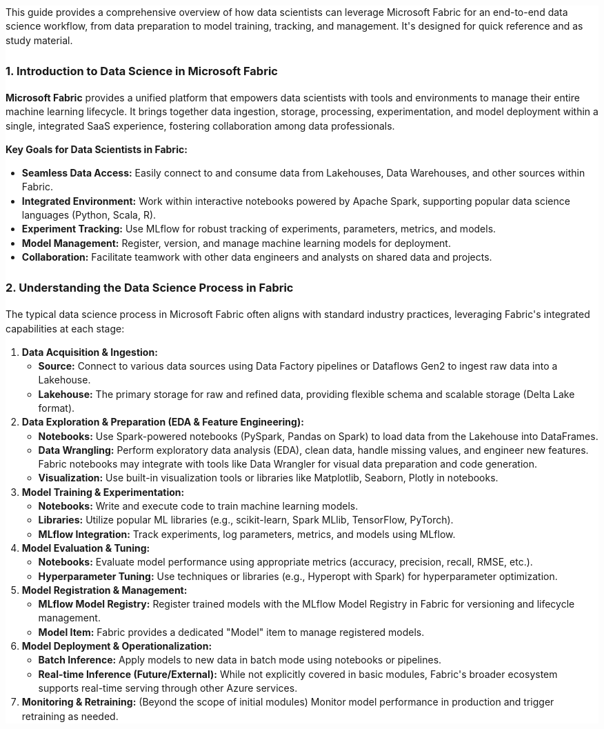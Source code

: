 This guide provides a comprehensive overview of how data scientists can leverage Microsoft Fabric for an end-to-end data science workflow, from data preparation to model training, tracking, and management. It's designed for quick reference and as study material.

### 1. Introduction to Data Science in Microsoft Fabric

**Microsoft Fabric** provides a unified platform that empowers data scientists with tools and environments to manage their entire machine learning lifecycle. It brings together data ingestion, storage, processing, experimentation, and model deployment within a single, integrated SaaS experience, fostering collaboration among data professionals.

**Key Goals for Data Scientists in Fabric:**

- **Seamless Data Access:** Easily connect to and consume data from Lakehouses, Data Warehouses, and other sources within Fabric.
- **Integrated Environment:** Work within interactive notebooks powered by Apache Spark, supporting popular data science languages (Python, Scala, R).
- **Experiment Tracking:** Use MLflow for robust tracking of experiments, parameters, metrics, and models.
- **Model Management:** Register, version, and manage machine learning models for deployment.
- **Collaboration:** Facilitate teamwork with other data engineers and analysts on shared data and projects.

### 2. Understanding the Data Science Process in Fabric

The typical data science process in Microsoft Fabric often aligns with standard industry practices, leveraging Fabric's integrated capabilities at each stage:

1. **Data Acquisition & Ingestion:**
    - **Source:** Connect to various data sources using Data Factory pipelines or Dataflows Gen2 to ingest raw data into a Lakehouse.
    - **Lakehouse:** The primary storage for raw and refined data, providing flexible schema and scalable storage (Delta Lake format).
2. **Data Exploration & Preparation (EDA & Feature Engineering):**
    - **Notebooks:** Use Spark-powered notebooks (PySpark, Pandas on Spark) to load data from the Lakehouse into DataFrames.
    - **Data Wrangling:** Perform exploratory data analysis (EDA), clean data, handle missing values, and engineer new features. Fabric notebooks may integrate with tools like Data Wrangler for visual data preparation and code generation.
    - **Visualization:** Use built-in visualization tools or libraries like Matplotlib, Seaborn, Plotly in notebooks.
3. **Model Training & Experimentation:**
    - **Notebooks:** Write and execute code to train machine learning models.
    - **Libraries:** Utilize popular ML libraries (e.g., scikit-learn, Spark MLlib, TensorFlow, PyTorch).
    - **MLflow Integration:** Track experiments, log parameters, metrics, and models using MLflow.
4. **Model Evaluation & Tuning:**
    - **Notebooks:** Evaluate model performance using appropriate metrics (accuracy, precision, recall, RMSE, etc.).
    - **Hyperparameter Tuning:** Use techniques or libraries (e.g., Hyperopt with Spark) for hyperparameter optimization.
5. **Model Registration & Management:**
    - **MLflow Model Registry:** Register trained models with the MLflow Model Registry in Fabric for versioning and lifecycle management.
    - **Model Item:** Fabric provides a dedicated "Model" item to manage registered models.
6. **Model Deployment & Operationalization:**
    - **Batch Inference:** Apply models to new data in batch mode using notebooks or pipelines.
    - **Real-time Inference (Future/External):** While not explicitly covered in basic modules, Fabric's broader ecosystem supports real-time serving through other Azure services.
7. **Monitoring & Retraining:** (Beyond the scope of initial modules) Monitor model performance in production and trigger retraining as needed.
